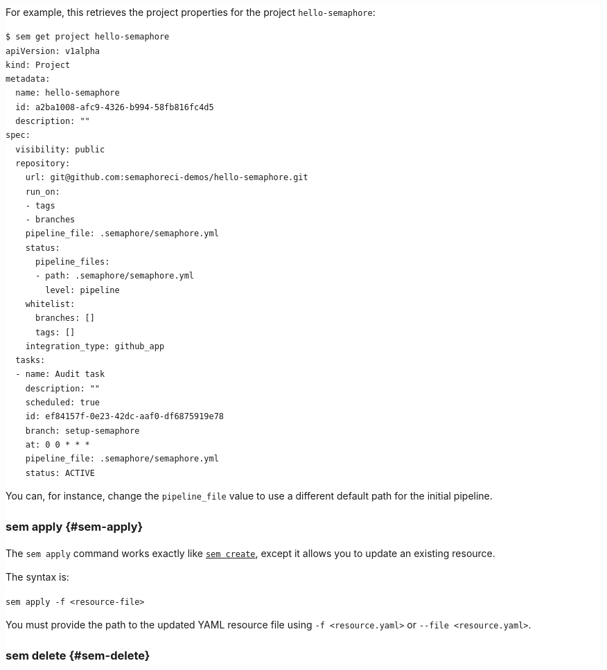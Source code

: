 For example, this retrieves the project properties for the project `hello-semaphore`:

```shell
$ sem get project hello-semaphore
apiVersion: v1alpha
kind: Project
metadata:
  name: hello-semaphore
  id: a2ba1008-afc9-4326-b994-58fb816fc4d5
  description: ""
spec:
  visibility: public
  repository:
    url: git@github.com:semaphoreci-demos/hello-semaphore.git
    run_on:
    - tags
    - branches
    pipeline_file: .semaphore/semaphore.yml
    status:
      pipeline_files:
      - path: .semaphore/semaphore.yml
        level: pipeline
    whitelist:
      branches: []
      tags: []
    integration_type: github_app
  tasks:
  - name: Audit task
    description: ""
    scheduled: true
    id: ef84157f-0e23-42dc-aaf0-df6875919e78
    branch: setup-semaphore
    at: 0 0 * * *
    pipeline_file: .semaphore/semaphore.yml
    status: ACTIVE
```

You can, for instance, change the `pipeline_file` value to use a different default path for the initial pipeline.

### sem apply {#sem-apply}

The `sem apply` command works exactly like [`sem create`](#sem-create), except it allows you to update an existing resource.

The syntax is:

```shell
sem apply -f <resource-file>
```

You must provide the path to the updated YAML resource file using `-f <resource.yaml>` or `--file <resource.yaml>`.

### sem delete {#sem-delete}
